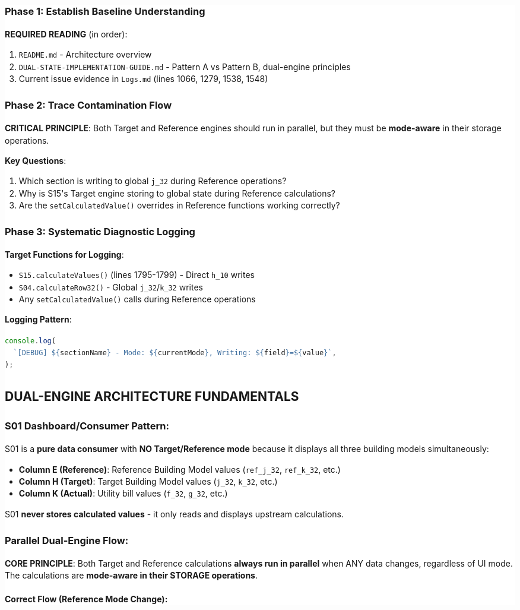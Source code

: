 ### **Phase 1: Establish Baseline Understanding**

**REQUIRED READING** (in order):

1. `README.md` - Architecture overview
2. `DUAL-STATE-IMPLEMENTATION-GUIDE.md` - Pattern A vs Pattern B, dual-engine principles
3. Current issue evidence in `Logs.md` (lines 1066, 1279, 1538, 1548)

### **Phase 2: Trace Contamination Flow**

**CRITICAL PRINCIPLE**: Both Target and Reference engines should run in parallel, but they must be **mode-aware** in their storage operations.

**Key Questions**:

1. Which section is writing to global `j_32` during Reference operations?
2. Why is S15's Target engine storing to global state during Reference calculations?
3. Are the `setCalculatedValue()` overrides in Reference functions working correctly?

### **Phase 3: Systematic Diagnostic Logging**

**Target Functions for Logging**:

- `S15.calculateValues()` (lines 1795-1799) - Direct `h_10` writes
- `S04.calculateRow32()` - Global `j_32`/`k_32` writes
- Any `setCalculatedValue()` calls during Reference operations

**Logging Pattern**:

```javascript
console.log(
  `[DEBUG] ${sectionName} - Mode: ${currentMode}, Writing: ${field}=${value}`,
);
```

## **DUAL-ENGINE ARCHITECTURE FUNDAMENTALS**

### **S01 Dashboard/Consumer Pattern**:

S01 is a **pure data consumer** with **NO Target/Reference mode** because it displays all three building models simultaneously:

- **Column E (Reference)**: Reference Building Model values (`ref_j_32`, `ref_k_32`, etc.)
- **Column H (Target)**: Target Building Model values (`j_32`, `k_32`, etc.)
- **Column K (Actual)**: Utility bill values (`f_32`, `g_32`, etc.)

S01 **never stores calculated values** - it only reads and displays upstream calculations.

### **Parallel Dual-Engine Flow**:

**CORE PRINCIPLE**: Both Target and Reference calculations **always run in parallel** when ANY data changes, regardless of UI mode. The calculations are **mode-aware in their STORAGE operations**.

#### **Correct Flow (Reference Mode Change)**:
